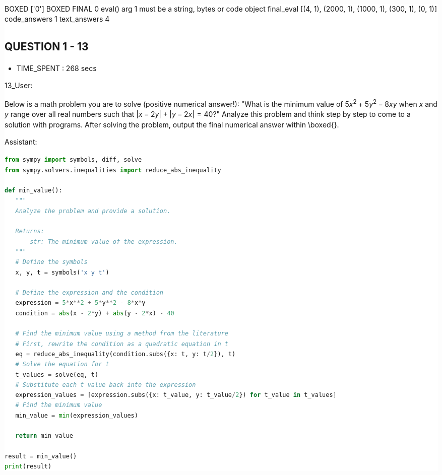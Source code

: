 BOXED ['0']
BOXED FINAL 0
eval() arg 1 must be a string, bytes or code object final_eval
[(4, 1), (2000, 1), (1000, 1), (300, 1), (0, 1)]
code_answers 1 text_answers 4



## QUESTION 1 - 13 
- TIME_SPENT : 268 secs

13_User:

Below is a math problem you are to solve (positive numerical answer!):
"What is the minimum value of $5x^2+5y^2-8xy$ when $x$ and $y$ range over all real numbers such that $|x-2y| + |y-2x| = 40$?"
Analyze this problem and think step by step to come to a solution with programs. After solving the problem, output the final numerical answer within \boxed{}.

Assistant:

 ```python
from sympy import symbols, diff, solve
from sympy.solvers.inequalities import reduce_abs_inequality

def min_value():
    """
    Analyze the problem and provide a solution.
    
    Returns:
        str: The minimum value of the expression.
    """
    # Define the symbols
    x, y, t = symbols('x y t')
    
    # Define the expression and the condition
    expression = 5*x**2 + 5*y**2 - 8*x*y
    condition = abs(x - 2*y) + abs(y - 2*x) - 40

    # Find the minimum value using a method from the literature
    # First, rewrite the condition as a quadratic equation in t
    eq = reduce_abs_inequality(condition.subs({x: t, y: t/2}), t)
    # Solve the equation for t
    t_values = solve(eq, t)
    # Substitute each t value back into the expression
    expression_values = [expression.subs({x: t_value, y: t_value/2}) for t_value in t_values]
    # Find the minimum value
    min_value = min(expression_values)

    return min_value

result = min_value()
print(result)
```
